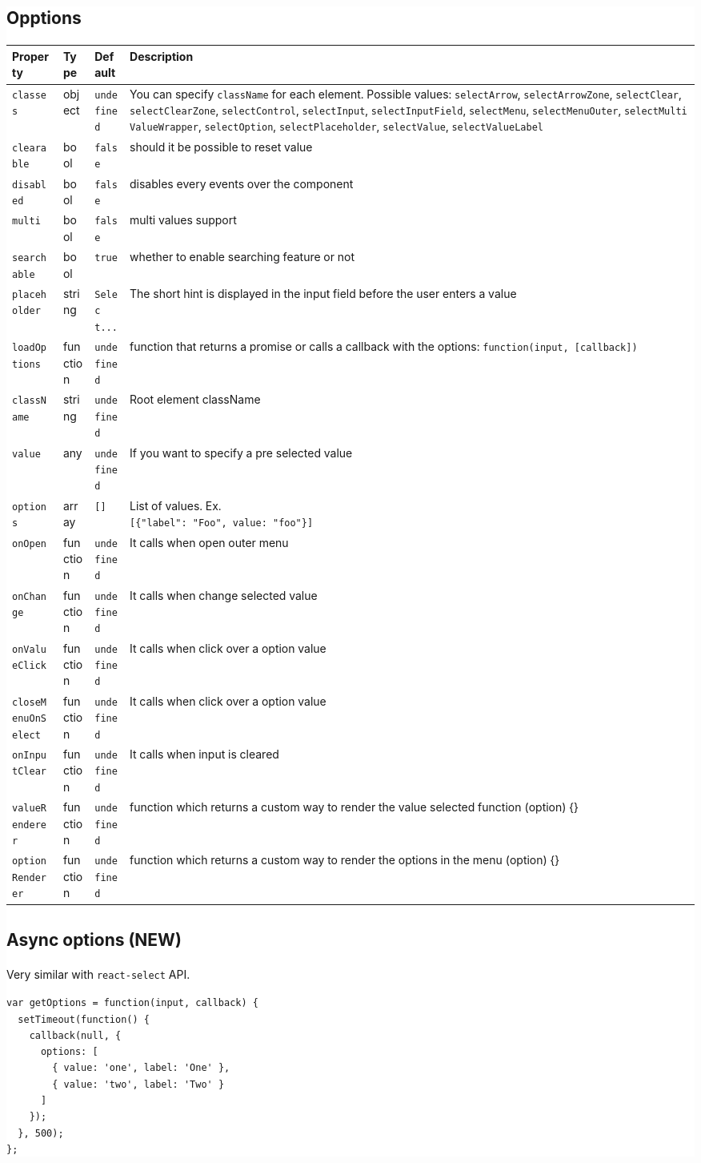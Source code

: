 

## Opptions

| Property | Type | Default | Description
:---|:---|:---|:---
| `classes` | object | `undefined` | You can specify `className` for each element. Possible values: `selectArrow`, `selectArrowZone`, `selectClear`, `selectClearZone`, `selectControl`, `selectInput`, `selectInputField`, `selectMenu`, `selectMenuOuter`, `selectMultiValueWrapper`, `selectOption`, `selectPlaceholder`, `selectValue`, `selectValueLabel`
|`clearable` | bool | `false` | should it be possible to reset value
|`disabled` | bool | `false` | disables every events over the component
|`multi` | bool | `false` | multi values support
|`searchable`| bool | `true` | whether to enable searching feature or not
|`placeholder`| string | `Select...` | The short hint is displayed in the input field before the user enters a value
| `loadOptions` | function | `undefined` | function that returns a promise or calls a callback with the options: `function(input, [callback])`
| `className` | string | `undefined` | Root element className
| `value` | any | `undefined` | If you want to specify a pre selected value
| `options` | array | `[]` | List of values. Ex. <br> `[{"label": "Foo", value: "foo"}]`
|`onOpen`| function | `undefined` | It calls when open outer menu
|`onChange`| function | `undefined` | It calls when change selected value
|`onValueClick`| function | `undefined` | It calls when click over a option value
|`closeMenuOnSelect`| function | `undefined` | It calls when click over a option value
|`onInputClear`|function| `undefined` | It calls when input is cleared
|`valueRenderer`|function| `undefined` | function which returns a custom way to render the value selected function (option) {}
|`optionRenderer`|function| `undefined` | function which returns a custom way to render the options in the menu (option) {}

## Async options (NEW)

Very similar with `react-select` API.

    var getOptions = function(input, callback) {
      setTimeout(function() {
        callback(null, {
          options: [
            { value: 'one', label: 'One' },
            { value: 'two', label: 'Two' }
          ]
        });
      }, 500);
    };
